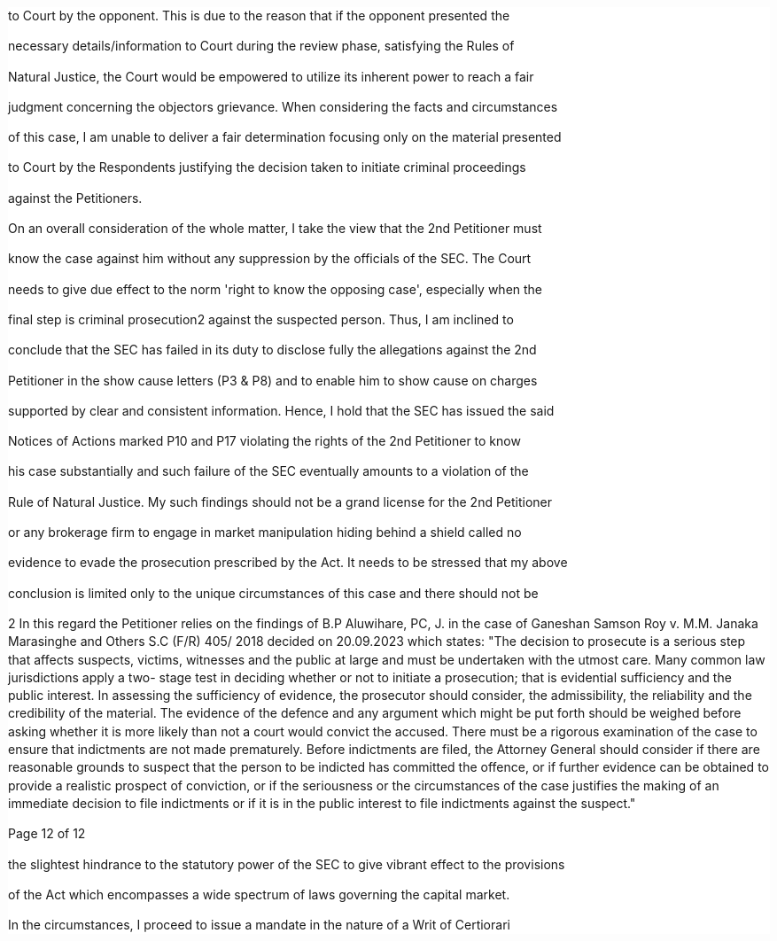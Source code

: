 to Court by the opponent. This is due to the reason that if the opponent presented the

necessary details/information to Court during the review phase, satisfying the Rules of

Natural Justice, the Court would be empowered to utilize its inherent power to reach a fair

judgment concerning the objectors grievance. When considering the facts and circumstances

of this case, I am unable to deliver a fair determination focusing only on the material presented

to Court by the Respondents justifying the decision taken to initiate criminal proceedings

against the Petitioners.

On an overall consideration of the whole matter, I take the view that the 2nd Petitioner must

know the case against him without any suppression by the officials of the SEC. The Court

needs to give due effect to the norm 'right to know the opposing case', especially when the

final step is criminal prosecution2 against the suspected person. Thus, I am inclined to

conclude that the SEC has failed in its duty to disclose fully the allegations against the 2nd

Petitioner in the show cause letters (P3 & P8) and to enable him to show cause on charges

supported by clear and consistent information. Hence, I hold that the SEC has issued the said

Notices of Actions marked P10 and P17 violating the rights of the 2nd Petitioner to know

his case substantially and such failure of the SEC eventually amounts to a violation of the

Rule of Natural Justice. My such findings should not be a grand license for the 2nd Petitioner

or any brokerage firm to engage in market manipulation hiding behind a shield called no

evidence to evade the prosecution prescribed by the Act. It needs to be stressed that my above

conclusion is limited only to the unique circumstances of this case and there should not be

2 In this regard the Petitioner relies on the findings of B.P Aluwihare, PC, J. in the case of Ganeshan Samson Roy v. M.M. Janaka Marasinghe and Others S.C (F/R) 405/ 2018 decided on 20.09.2023 which states: "The decision to prosecute is a serious step that affects suspects, victims, witnesses and the public at large and must be undertaken with the utmost care. Many common law jurisdictions apply a two- stage test in deciding whether or not to initiate a prosecution; that is evidential sufficiency and the public interest. In assessing the sufficiency of evidence, the prosecutor should consider, the admissibility, the reliability and the credibility of the material. The evidence of the defence and any argument which might be put forth should be weighed before asking whether it is more likely than not a court would convict the accused. There must be a rigorous examination of the case to ensure that indictments are not made prematurely. Before indictments are filed, the Attorney General should consider if there are reasonable grounds to suspect that the person to be indicted has committed the offence, or if further evidence can be obtained to provide a realistic prospect of conviction, or if the seriousness or the circumstances of the case justifies the making of an immediate decision to file indictments or if it is in the public interest to file indictments against the suspect."

Page 12 of 12

the slightest hindrance to the statutory power of the SEC to give vibrant effect to the provisions

of the Act which encompasses a wide spectrum of laws governing the capital market.

In the circumstances, I proceed to issue a mandate in the nature of a Writ of Certiorari
